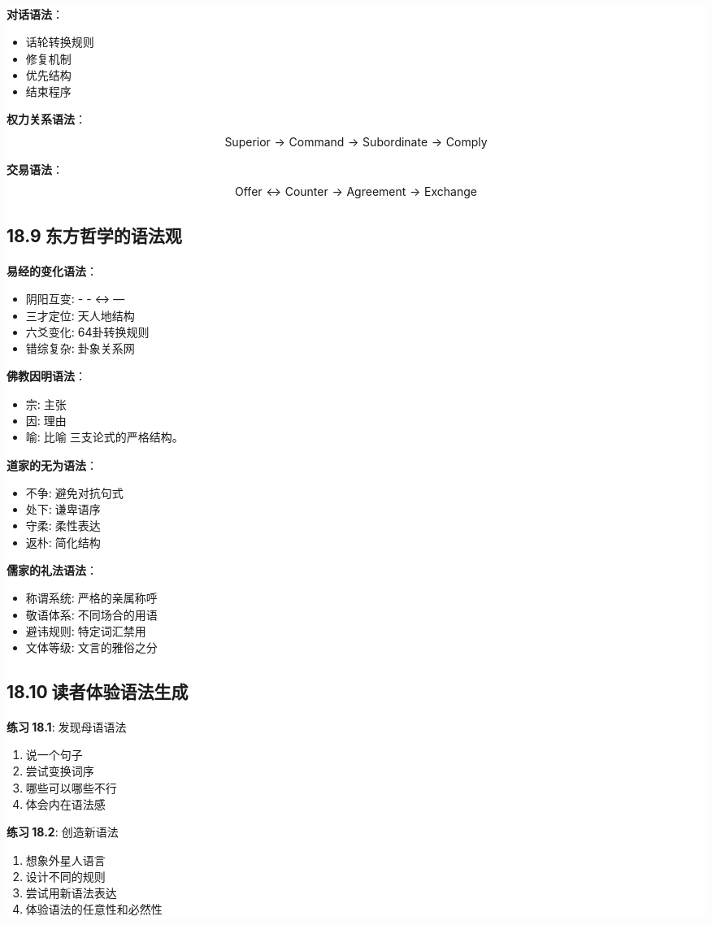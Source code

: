 **对话语法**：
- 话轮转换规则
- 修复机制
- 优先结构
- 结束程序

**权力关系语法**：
$$
\text{Superior} \to \text{Command} \to \text{Subordinate} \to \text{Comply}
$$

**交易语法**：
$$
\text{Offer} \leftrightarrow \text{Counter} \to \text{Agreement} \to \text{Exchange}
$$

## 18.9 东方哲学的语法观

**易经的变化语法**：
- 阴阳互变: - - ↔ —
- 三才定位: 天人地结构
- 六爻变化: 64卦转换规则
- 错综复杂: 卦象关系网

**佛教因明语法**：
- 宗: 主张
- 因: 理由
- 喻: 比喻
三支论式的严格结构。

**道家的无为语法**：
- 不争: 避免对抗句式
- 处下: 谦卑语序
- 守柔: 柔性表达
- 返朴: 简化结构

**儒家的礼法语法**：
- 称谓系统: 严格的亲属称呼
- 敬语体系: 不同场合的用语
- 避讳规则: 特定词汇禁用
- 文体等级: 文言的雅俗之分

## 18.10 读者体验语法生成

**练习 18.1**: 发现母语语法

1. 说一个句子
2. 尝试变换词序
3. 哪些可以哪些不行
4. 体会内在语法感

**练习 18.2**: 创造新语法

1. 想象外星人语言
2. 设计不同的规则
3. 尝试用新语法表达
4. 体验语法的任意性和必然性
